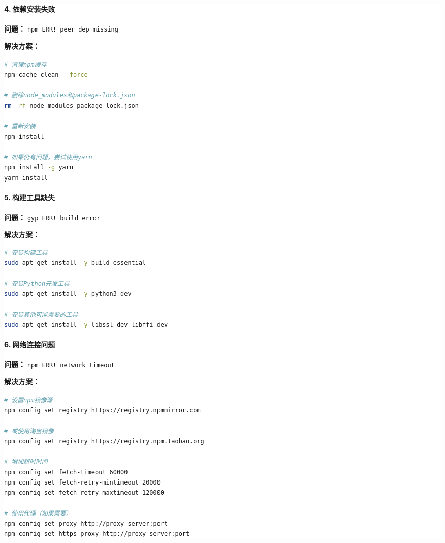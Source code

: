 #### 4. 依赖安装失败

**问题：** `npm ERR! peer dep missing`

**解决方案：**
```bash
# 清理npm缓存
npm cache clean --force

# 删除node_modules和package-lock.json
rm -rf node_modules package-lock.json

# 重新安装
npm install

# 如果仍有问题，尝试使用yarn
npm install -g yarn
yarn install
```

#### 5. 构建工具缺失

**问题：** `gyp ERR! build error`

**解决方案：**
```bash
# 安装构建工具
sudo apt-get install -y build-essential

# 安装Python开发工具
sudo apt-get install -y python3-dev

# 安装其他可能需要的工具
sudo apt-get install -y libssl-dev libffi-dev
```

#### 6. 网络连接问题

**问题：** `npm ERR! network timeout`

**解决方案：**
```bash
# 设置npm镜像源
npm config set registry https://registry.npmmirror.com

# 或使用淘宝镜像
npm config set registry https://registry.npm.taobao.org

# 增加超时时间
npm config set fetch-timeout 60000
npm config set fetch-retry-mintimeout 20000
npm config set fetch-retry-maxtimeout 120000

# 使用代理（如果需要）
npm config set proxy http://proxy-server:port
npm config set https-proxy http://proxy-server:port
```
